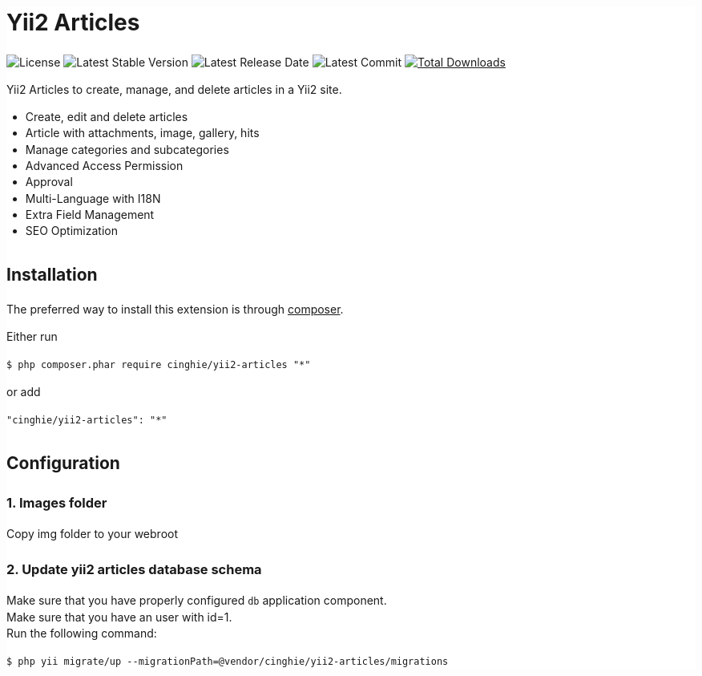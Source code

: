 Yii2 Articles
=============

![License](https://img.shields.io/packagist/l/cinghie/yii2-articles.svg)
![Latest Stable Version](https://img.shields.io/github/release/cinghie/yii2-articles.svg)
![Latest Release Date](https://img.shields.io/github/release-date/cinghie/yii2-articles.svg)
![Latest Commit](https://img.shields.io/github/last-commit/cinghie/yii2-articles.svg)
[![Total Downloads](https://img.shields.io/packagist/dt/cinghie/yii2-articles.svg)](https://packagist.org/packages/cinghie/yii2-articles)

Yii2 Articles to create, manage, and delete articles in a Yii2 site.

<ul>
  <li>Create, edit and delete articles</li>
  <li>Article with attachments, image, gallery, hits</li>
  <li>Manage categories and subcategories</li>
  <li>Advanced Access Permission</li>
  <li>Approval</li>
  <li>Multi-Language with I18N</li>
  <li>Extra Field Management</li>
  <li>SEO Optimization</li>
</ul>

Installation
-----------------

The preferred way to install this extension is through [composer](http://getcomposer.org/download/).

Either run

```
$ php composer.phar require cinghie/yii2-articles "*"
```

or add

```
"cinghie/yii2-articles": "*"
```

Configuration
-----------------

### 1. Images folder

Copy img folder to your webroot

### 2. Update yii2 articles database schema

Make sure that you have properly configured `db` application component.  
Make sure that you have an user with id=1.  
Run the following command:
```
$ php yii migrate/up --migrationPath=@vendor/cinghie/yii2-articles/migrations
```
